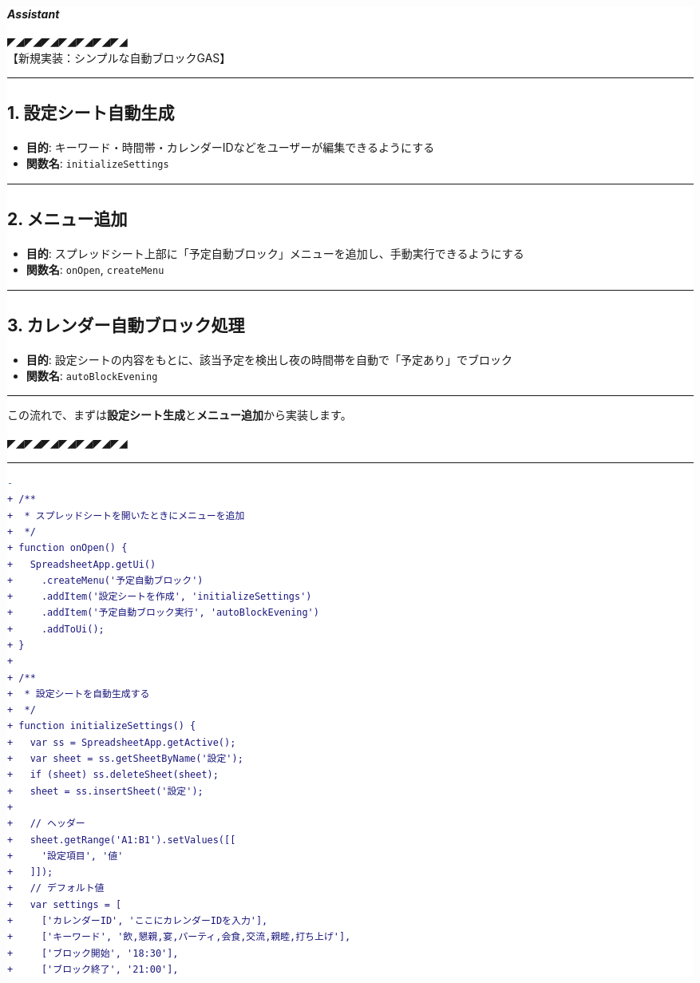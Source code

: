 
_**Assistant**_

◤◢◤◢◤◢◤◢◤◢◤◢◤◢  
【新規実装：シンプルな自動ブロックGAS】

---

## 1. 設定シート自動生成

- **目的**: キーワード・時間帯・カレンダーIDなどをユーザーが編集できるようにする
- **関数名**: `initializeSettings`

---

## 2. メニュー追加

- **目的**: スプレッドシート上部に「予定自動ブロック」メニューを追加し、手動実行できるようにする
- **関数名**: `onOpen`, `createMenu`

---

## 3. カレンダー自動ブロック処理

- **目的**: 設定シートの内容をもとに、該当予定を検出し夜の時間帯を自動で「予定あり」でブロック
- **関数名**: `autoBlockEvening`

---

この流れで、まずは**設定シート生成**と**メニュー追加**から実装します。

◤◢◤◢◤◢◤◢◤◢◤◢◤◢

---

```diff
- 
+ /**
+  * スプレッドシートを開いたときにメニューを追加
+  */
+ function onOpen() {
+   SpreadsheetApp.getUi()
+     .createMenu('予定自動ブロック')
+     .addItem('設定シートを作成', 'initializeSettings')
+     .addItem('予定自動ブロック実行', 'autoBlockEvening')
+     .addToUi();
+ }
+ 
+ /**
+  * 設定シートを自動生成する
+  */
+ function initializeSettings() {
+   var ss = SpreadsheetApp.getActive();
+   var sheet = ss.getSheetByName('設定');
+   if (sheet) ss.deleteSheet(sheet);
+   sheet = ss.insertSheet('設定');
+   
+   // ヘッダー
+   sheet.getRange('A1:B1').setValues([[
+     '設定項目', '値'
+   ]]);
+   // デフォルト値
+   var settings = [
+     ['カレンダーID', 'ここにカレンダーIDを入力'],
+     ['キーワード', '飲,懇親,宴,パーティ,会食,交流,親睦,打ち上げ'],
+     ['ブロック開始', '18:30'],
+     ['ブロック終了', '21:00'],
```